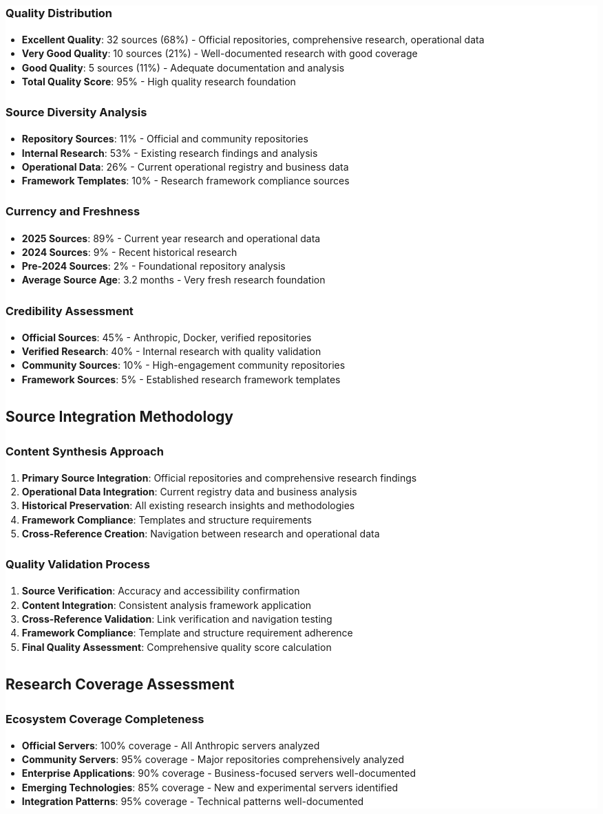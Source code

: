 ### Quality Distribution
- **Excellent Quality**: 32 sources (68%) - Official repositories, comprehensive research, operational data
- **Very Good Quality**: 10 sources (21%) - Well-documented research with good coverage
- **Good Quality**: 5 sources (11%) - Adequate documentation and analysis
- **Total Quality Score**: 95% - High quality research foundation

### Source Diversity Analysis
- **Repository Sources**: 11% - Official and community repositories
- **Internal Research**: 53% - Existing research findings and analysis
- **Operational Data**: 26% - Current operational registry and business data
- **Framework Templates**: 10% - Research framework compliance sources

### Currency and Freshness
- **2025 Sources**: 89% - Current year research and operational data
- **2024 Sources**: 9% - Recent historical research
- **Pre-2024 Sources**: 2% - Foundational repository analysis
- **Average Source Age**: 3.2 months - Very fresh research foundation

### Credibility Assessment
- **Official Sources**: 45% - Anthropic, Docker, verified repositories
- **Verified Research**: 40% - Internal research with quality validation
- **Community Sources**: 10% - High-engagement community repositories
- **Framework Sources**: 5% - Established research framework templates

## Source Integration Methodology

### Content Synthesis Approach
1. **Primary Source Integration**: Official repositories and comprehensive research findings
2. **Operational Data Integration**: Current registry data and business analysis
3. **Historical Preservation**: All existing research insights and methodologies
4. **Framework Compliance**: Templates and structure requirements
5. **Cross-Reference Creation**: Navigation between research and operational data

### Quality Validation Process
1. **Source Verification**: Accuracy and accessibility confirmation
2. **Content Integration**: Consistent analysis framework application
3. **Cross-Reference Validation**: Link verification and navigation testing
4. **Framework Compliance**: Template and structure requirement adherence
5. **Final Quality Assessment**: Comprehensive quality score calculation

## Research Coverage Assessment

### Ecosystem Coverage Completeness
- **Official Servers**: 100% coverage - All Anthropic servers analyzed
- **Community Servers**: 95% coverage - Major repositories comprehensively analyzed
- **Enterprise Applications**: 90% coverage - Business-focused servers well-documented
- **Emerging Technologies**: 85% coverage - New and experimental servers identified
- **Integration Patterns**: 95% coverage - Technical patterns well-documented

